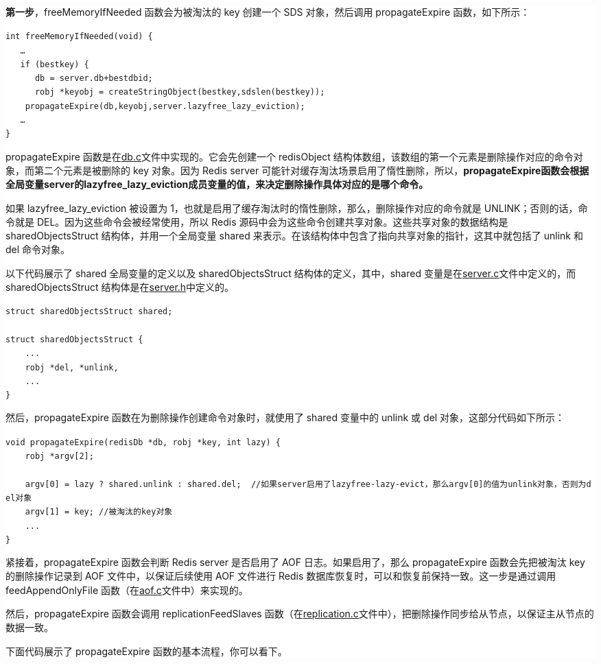 **第一步**，freeMemoryIfNeeded 函数会为被淘汰的 key 创建一个 SDS 对象，然后调用 propagateExpire 函数，如下所示：

```
int freeMemoryIfNeeded(void) {
   …
   if (bestkey) {
      db = server.db+bestdbid;
      robj *keyobj = createStringObject(bestkey,sdslen(bestkey));
	propagateExpire(db,keyobj,server.lazyfree_lazy_eviction);
   …
}
```

propagateExpire 函数是在[db.c](<https://github.com/redis/redis/tree/5.0/src/db.c>)文件中实现的。它会先创建一个 redisObject 结构体数组，该数组的第一个元素是删除操作对应的命令对象，而第二个元素是被删除的 key 对象。因为 Redis server 可能针对缓存淘汰场景启用了惰性删除，所以，**propagateExpire函数会根据全局变量server的lazyfree\_lazy\_eviction成员变量的值，来决定删除操作具体对应的是哪个命令。**

如果 lazyfree\_lazy\_eviction 被设置为 1，也就是启用了缓存淘汰时的惰性删除，那么，删除操作对应的命令就是 UNLINK；否则的话，命令就是 DEL。因为这些命令会被经常使用，所以 Redis 源码中会为这些命令创建共享对象。这些共享对象的数据结构是 sharedObjectsStruct 结构体，并用一个全局变量 shared 来表示。在该结构体中包含了指向共享对象的指针，这其中就包括了 unlink 和 del 命令对象。

以下代码展示了 shared 全局变量的定义以及 sharedObjectsStruct 结构体的定义，其中，shared 变量是在[server.c](<https://github.com/redis/redis/tree/5.0/src/server.c>)文件中定义的，而 sharedObjectsStruct 结构体是在[server.h](<https://github.com/redis/redis/tree/5.0/src/server.h>)中定义的。

```
struct sharedObjectsStruct shared;

struct sharedObjectsStruct {
    ...
    robj *del, *unlink,
    ...
}
```

然后，propagateExpire 函数在为删除操作创建命令对象时，就使用了 shared 变量中的 unlink 或 del 对象，这部分代码如下所示：

```
void propagateExpire(redisDb *db, robj *key, int lazy) {
    robj *argv[2];
 
    argv[0] = lazy ? shared.unlink : shared.del;  //如果server启用了lazyfree-lazy-evict，那么argv[0]的值为unlink对象，否则为del对象
    argv[1] = key; //被淘汰的key对象
    ...
}
```

紧接着，propagateExpire 函数会判断 Redis server 是否启用了 AOF 日志。如果启用了，那么 propagateExpire 函数会先把被淘汰 key 的删除操作记录到 AOF 文件中，以保证后续使用 AOF 文件进行 Redis 数据库恢复时，可以和恢复前保持一致。这一步是通过调用 feedAppendOnlyFile 函数（在[aof.c](<https://github.com/redis/redis/tree/5.0/src/aof.c>)文件中）来实现的。

然后，propagateExpire 函数会调用 replicationFeedSlaves 函数（在[replication.c](<https://github.com/redis/redis/tree/5.0/src/replication.c>)文件中），把删除操作同步给从节点，以保证主从节点的数据一致。

下面代码展示了 propagateExpire 函数的基本流程，你可以看下。
